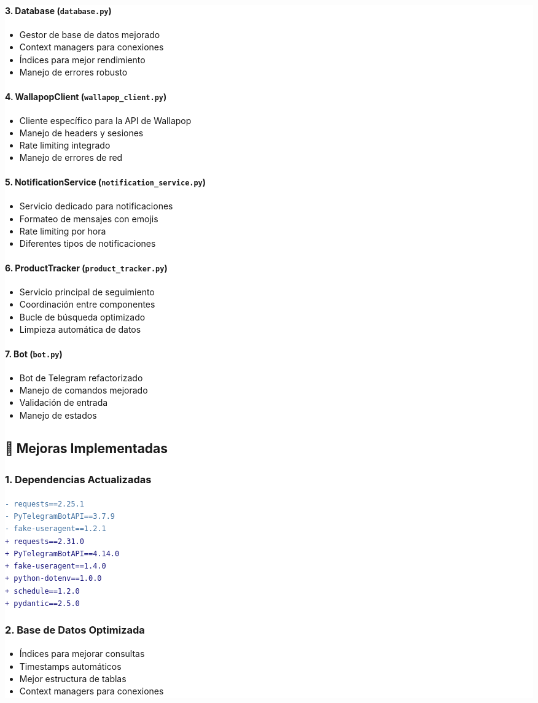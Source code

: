 #### 3. **Database (`database.py`)**
- Gestor de base de datos mejorado
- Context managers para conexiones
- Índices para mejor rendimiento
- Manejo de errores robusto

#### 4. **WallapopClient (`wallapop_client.py`)**
- Cliente específico para la API de Wallapop
- Manejo de headers y sesiones
- Rate limiting integrado
- Manejo de errores de red

#### 5. **NotificationService (`notification_service.py`)**
- Servicio dedicado para notificaciones
- Formateo de mensajes con emojis
- Rate limiting por hora
- Diferentes tipos de notificaciones

#### 6. **ProductTracker (`product_tracker.py`)**
- Servicio principal de seguimiento
- Coordinación entre componentes
- Bucle de búsqueda optimizado
- Limpieza automática de datos

#### 7. **Bot (`bot.py`)**
- Bot de Telegram refactorizado
- Manejo de comandos mejorado
- Validación de entrada
- Manejo de estados

## 🔄 Mejoras Implementadas

### 1. **Dependencias Actualizadas**
```diff
- requests==2.25.1
- PyTelegramBotAPI==3.7.9
- fake-useragent==1.2.1
+ requests==2.31.0
+ PyTelegramBotAPI==4.14.0
+ fake-useragent==1.4.0
+ python-dotenv==1.0.0
+ schedule==1.2.0
+ pydantic==2.5.0
```

### 2. **Base de Datos Optimizada**
- Índices para mejorar consultas
- Timestamps automáticos
- Mejor estructura de tablas
- Context managers para conexiones
